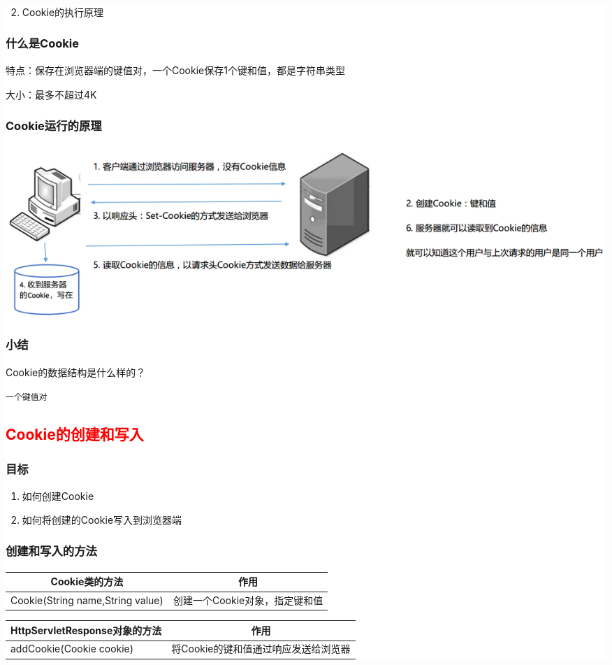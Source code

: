 2. Cookie的执行原理

### 什么是Cookie

特点：保存在浏览器端的键值对，一个Cookie保存1个键和值，都是字符串类型

大小：最多不超过4K

### Cookie运行的原理

![1572313785092](https://raw.githubusercontent.com/Kid-On-The-Road/Resources/main/笔记图片/cookie&HTTPSession/1572313785092.png)



### 小结

Cookie的数据结构是什么样的？

```
一个键值对
```





## <font color="red">Cookie的创建和写入</font>

### 目标

1. 如何创建Cookie

2. 如何将创建的Cookie写入到浏览器端

### 创建和写入的方法

| Cookie类的方法                   | 作用                           |
| -------------------------------- | ------------------------------ |
| Cookie(String name,String value) | 创建一个Cookie对象，指定键和值 |

| HttpServletResponse对象的方法 | 作用                                 |
| ----------------------------- | ------------------------------------ |
| addCookie(Cookie cookie)      | 将Cookie的键和值通过响应发送给浏览器 |
